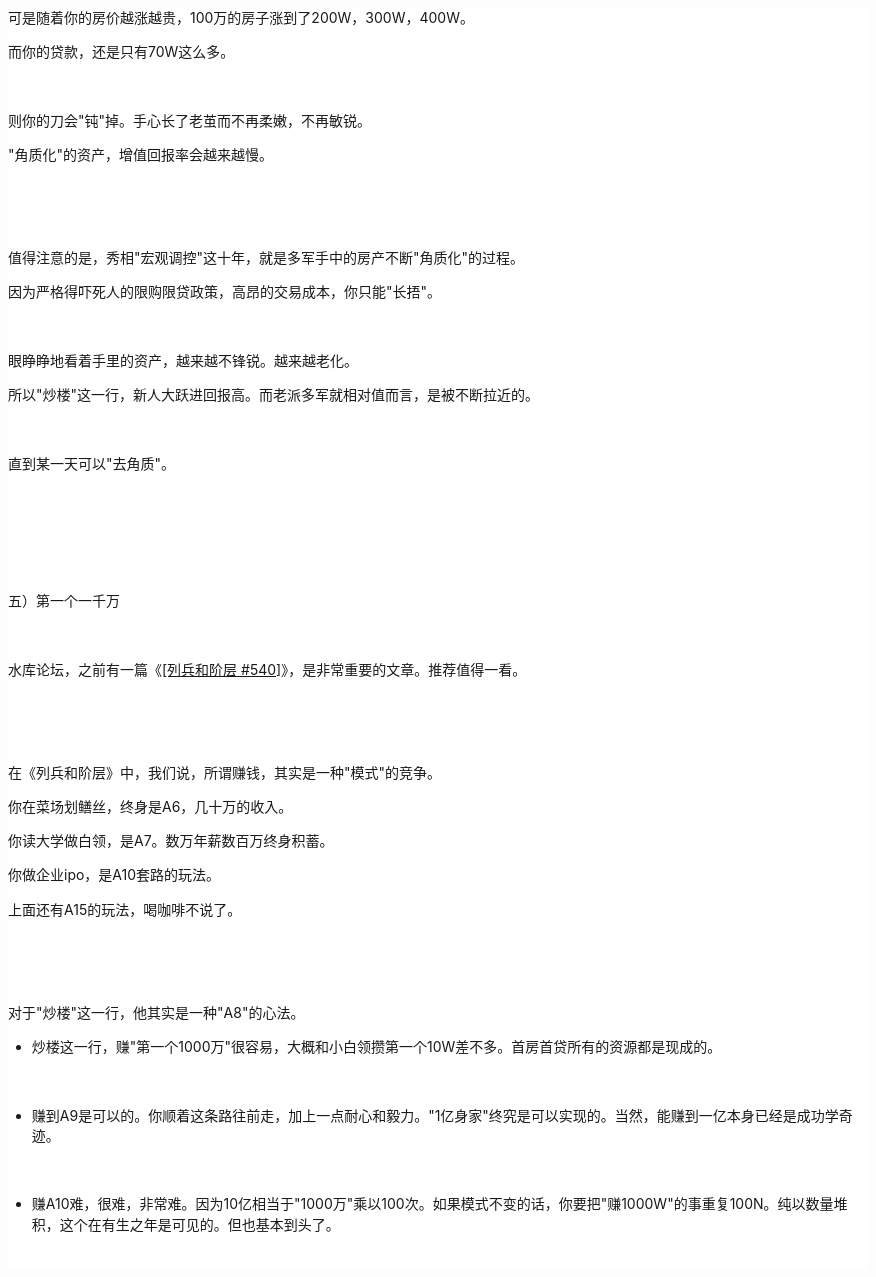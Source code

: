 可是随着你的房价越涨越贵，100万的房子涨到了200W，300W，400W。

而你的贷款，还是只有70W这么多。

 

则你的刀会"钝"掉。手心长了老茧而不再柔嫩，不再敏锐。

"角质化"的资产，增值回报率会越来越慢。

 

 

值得注意的是，秀相"宏观调控"这十年，就是多军手中的房产不断"角质化"的过程。

因为严格得吓死人的限购限贷政策，高昂的交易成本，你只能"长捂"。

 

眼睁睁地看着手里的资产，越来越不锋锐。越来越老化。

所以"炒楼"这一行，新人大跃进回报高。而老派多军就相对值而言，是被不断拉近的。

 

直到某一天可以"去角质"。

 

 

 

五）第一个一千万

 

水库论坛，之前有一篇《[[列兵和阶层
\#540]](http://mp.weixin.qq.com/s?__biz=MzAxNTMxMTc0MA==&mid=400767707&idx=1&sn=efe96aeaf2961d43ddf8718961c35994&scene=21#wechat_redirect)》，是非常重要的文章。推荐值得一看。

 

 

在《列兵和阶层》中，我们说，所谓赚钱，其实是一种"模式"的竞争。

你在菜场划鳝丝，终身是A6，几十万的收入。

你读大学做白领，是A7。数万年薪数百万终身积蓄。

你做企业ipo，是A10套路的玩法。

上面还有A15的玩法，喝咖啡不说了。

 

 

对于"炒楼"这一行，他其实是一种"A8"的心法。

-   炒楼这一行，赚"第一个1000万"很容易，大概和小白领攒第一个10W差不多。首房首贷所有的资源都是现成的。

 

-   赚到A9是可以的。你顺着这条路往前走，加上一点耐心和毅力。"1亿身家"终究是可以实现的。当然，能赚到一亿本身已经是成功学奇迹。

 

-   赚A10难，很难，非常难。因为10亿相当于"1000万"乘以100次。如果模式不变的话，你要把"赚1000W"的事重复100N。纯以数量堆积，这个在有生之年是可见的。但也基本到头了。

 
